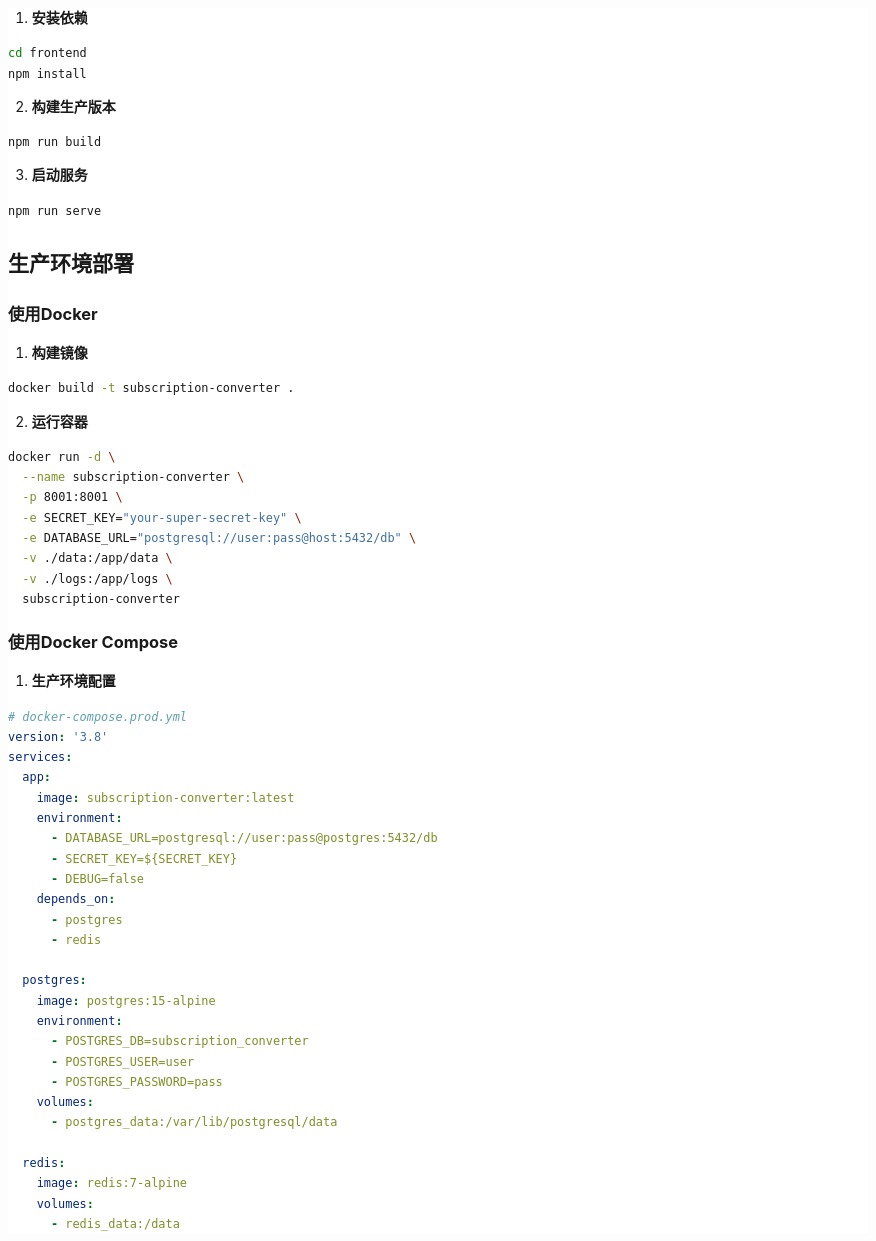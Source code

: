 1. **安装依赖**
```bash
cd frontend
npm install
```

2. **构建生产版本**
```bash
npm run build
```

3. **启动服务**
```bash
npm run serve
```

## 生产环境部署

### 使用Docker

1. **构建镜像**
```bash
docker build -t subscription-converter .
```

2. **运行容器**
```bash
docker run -d \
  --name subscription-converter \
  -p 8001:8001 \
  -e SECRET_KEY="your-super-secret-key" \
  -e DATABASE_URL="postgresql://user:pass@host:5432/db" \
  -v ./data:/app/data \
  -v ./logs:/app/logs \
  subscription-converter
```

### 使用Docker Compose

1. **生产环境配置**
```yaml
# docker-compose.prod.yml
version: '3.8'
services:
  app:
    image: subscription-converter:latest
    environment:
      - DATABASE_URL=postgresql://user:pass@postgres:5432/db
      - SECRET_KEY=${SECRET_KEY}
      - DEBUG=false
    depends_on:
      - postgres
      - redis

  postgres:
    image: postgres:15-alpine
    environment:
      - POSTGRES_DB=subscription_converter
      - POSTGRES_USER=user
      - POSTGRES_PASSWORD=pass
    volumes:
      - postgres_data:/var/lib/postgresql/data

  redis:
    image: redis:7-alpine
    volumes:
      - redis_data:/data
```